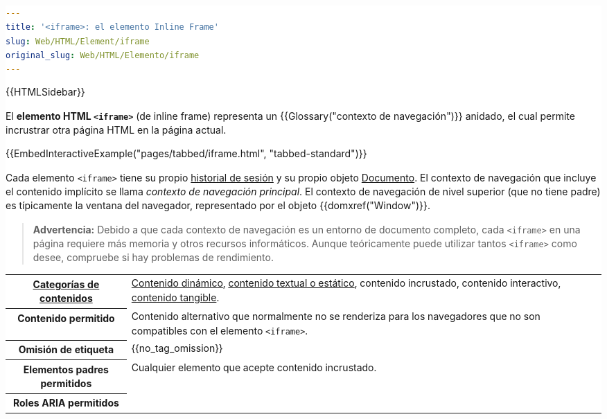```yaml
---
title: '<iframe>: el elemento Inline Frame'
slug: Web/HTML/Element/iframe
original_slug: Web/HTML/Elemento/iframe
---
```


{{HTMLSidebar}}

El **elemento HTML `<iframe>`** (de inline frame) representa un {{Glossary("contexto de navegación")}} anidado, el cual permite incrustrar otra página HTML en la página actual.

{{EmbedInteractiveExample("pages/tabbed/iframe.html", "tabbed-standard")}}

Cada elemento `<iframe>` tiene su propio [historial de sesión](/es/docs/Web/API/History) y su propio objeto [Documento](/es/docs/Web/API/Document). El contexto de navegación que incluye el contenido implícito se llama _contexto de navegación principal_. El contexto de navegación de nivel superior (que no tiene padre) es típicamente la ventana del navegador, representado por el objeto {{domxref("Window")}}.

> **Advertencia:** Debido a que cada contexto de navegación es un entorno de documento completo, cada `<iframe>` en una página requiere más memoria y otros recursos informáticos. Aunque teóricamente puede utilizar tantos `<iframe>` como desee, compruebe si hay problemas de rendimiento.

<table class="properties">
  <tbody>
    <tr>
      <th scope="row">
        <a href="/es/docs/Web/Guide/HTML/categorias_de_contenido"
          >Categorías de contenidos</a
        >
      </th>
      <td>
        <a
          href="/es/docs/Web/Guide/HTML/categorias_de_contenido#Contenido_dinámico"
          >Contenido dinámico</a
        >,
        <a
          href="/es/docs/Web/Guide/HTML/categorias_de_contenido#Contenido_textual_o_estático"
          >contenido textual o estático</a
        >, contenido incrustado, contenido interactivo,
        <a
          href="/es/docs/Web/Guide/HTML/categorias_de_contenido#Contenido_tangible"
          >contenido tangible</a
        >.
      </td>
    </tr>
    <tr>
      <th scope="row">Contenido permitido</th>
      <td>
        Contenido alternativo que normalmente no se renderiza para los
        navegadores que no son compatibles con el elemento
        <code>&#x3C;iframe></code>.
      </td>
    </tr>
    <tr>
      <th scope="row">Omisión de etiqueta</th>
      <td>{{no_tag_omission}}</td>
    </tr>
    <tr>
      <th scope="row">Elementos padres permitidos</th>
      <td>Cualquier elemento que acepte contenido incrustado.</td>
    </tr>
    <tr>
      <th scope="row">Roles ARIA permitidos</th>